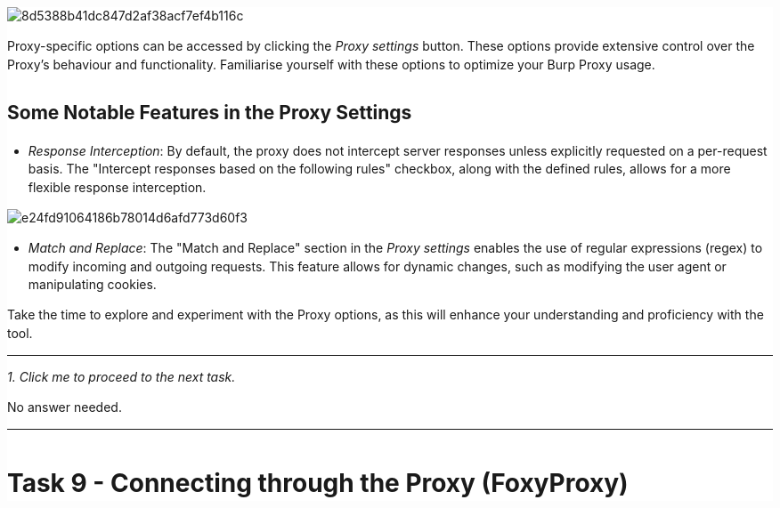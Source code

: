 ![8d5388b41dc847d2af38acf7ef4b116c](https://github.com/djiotua/tryhackme/assets/134016731/f00361dc-4abe-47e6-8696-5f00e0313cc0)

Proxy-specific options can be accessed by clicking the _Proxy settings_ button. These options provide extensive control over the Proxy’s behaviour and functionality. Familiarise yourself with these options to optimize your Burp Proxy usage.

## Some Notable Features in the Proxy Settings

- _Response Interception_: By default, the proxy does not intercept server responses unless explicitly requested on a per-request basis. The "Intercept responses based on the following rules" checkbox, along with the defined rules, allows for a more flexible response interception.

![e24fd91064186b78014d6afd773d60f3](https://github.com/djiotua/tryhackme/assets/134016731/7e877753-ed79-4914-9f01-2cac0af818c9)

- _Match and Replace_: The "Match and Replace" section in the _Proxy settings_ enables the use of regular expressions (regex) to modify incoming and outgoing requests. This feature allows for dynamic changes, such as modifying the user agent or manipulating cookies.

Take the time to explore and experiment with the Proxy options, as this will enhance your understanding and proficiency with the tool.

---

_1. Click me to proceed to the next task._

No answer needed.

---

# Task 9 - Connecting through the Proxy (FoxyProxy)
